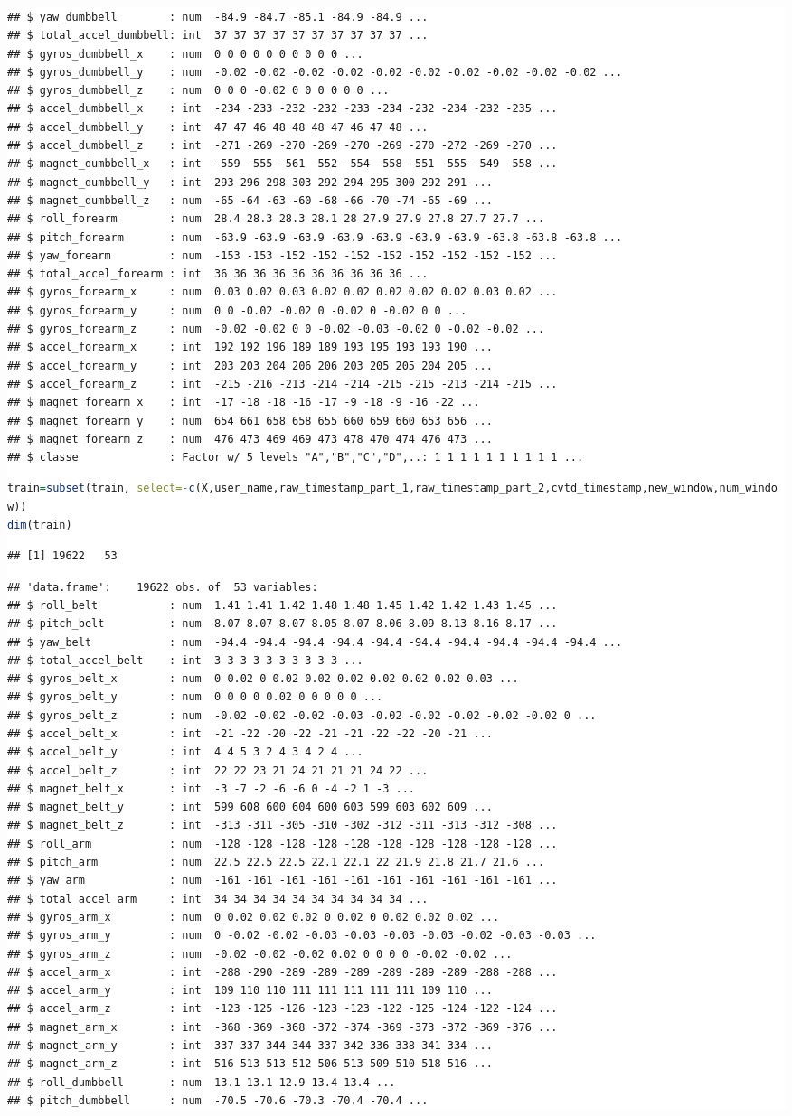 ```
## $ yaw_dumbbell        : num  -84.9 -84.7 -85.1 -84.9 -84.9 ...
## $ total_accel_dumbbell: int  37 37 37 37 37 37 37 37 37 37 ...
## $ gyros_dumbbell_x    : num  0 0 0 0 0 0 0 0 0 0 ...
## $ gyros_dumbbell_y    : num  -0.02 -0.02 -0.02 -0.02 -0.02 -0.02 -0.02 -0.02 -0.02 -0.02 ...
## $ gyros_dumbbell_z    : num  0 0 0 -0.02 0 0 0 0 0 0 ...
## $ accel_dumbbell_x    : int  -234 -233 -232 -232 -233 -234 -232 -234 -232 -235 ...
## $ accel_dumbbell_y    : int  47 47 46 48 48 48 47 46 47 48 ...
## $ accel_dumbbell_z    : int  -271 -269 -270 -269 -270 -269 -270 -272 -269 -270 ...
## $ magnet_dumbbell_x   : int  -559 -555 -561 -552 -554 -558 -551 -555 -549 -558 ...
## $ magnet_dumbbell_y   : int  293 296 298 303 292 294 295 300 292 291 ...
## $ magnet_dumbbell_z   : num  -65 -64 -63 -60 -68 -66 -70 -74 -65 -69 ...
## $ roll_forearm        : num  28.4 28.3 28.3 28.1 28 27.9 27.9 27.8 27.7 27.7 ...
## $ pitch_forearm       : num  -63.9 -63.9 -63.9 -63.9 -63.9 -63.9 -63.9 -63.8 -63.8 -63.8 ...
## $ yaw_forearm         : num  -153 -153 -152 -152 -152 -152 -152 -152 -152 -152 ...
## $ total_accel_forearm : int  36 36 36 36 36 36 36 36 36 36 ...
## $ gyros_forearm_x     : num  0.03 0.02 0.03 0.02 0.02 0.02 0.02 0.02 0.03 0.02 ...
## $ gyros_forearm_y     : num  0 0 -0.02 -0.02 0 -0.02 0 -0.02 0 0 ...
## $ gyros_forearm_z     : num  -0.02 -0.02 0 0 -0.02 -0.03 -0.02 0 -0.02 -0.02 ...
## $ accel_forearm_x     : int  192 192 196 189 189 193 195 193 193 190 ...
## $ accel_forearm_y     : int  203 203 204 206 206 203 205 205 204 205 ...
## $ accel_forearm_z     : int  -215 -216 -213 -214 -214 -215 -215 -213 -214 -215 ...
## $ magnet_forearm_x    : int  -17 -18 -18 -16 -17 -9 -18 -9 -16 -22 ...
## $ magnet_forearm_y    : num  654 661 658 658 655 660 659 660 653 656 ...
## $ magnet_forearm_z    : num  476 473 469 469 473 478 470 474 476 473 ...
## $ classe              : Factor w/ 5 levels "A","B","C","D",..: 1 1 1 1 1 1 1 1 1 1 ...
```
```r
train=subset(train, select=-c(X,user_name,raw_timestamp_part_1,raw_timestamp_part_2,cvtd_timestamp,new_window,num_window))
dim(train)
```
```
## [1] 19622   53
```
```
## 'data.frame':	19622 obs. of  53 variables:
## $ roll_belt           : num  1.41 1.41 1.42 1.48 1.48 1.45 1.42 1.42 1.43 1.45 ...
## $ pitch_belt          : num  8.07 8.07 8.07 8.05 8.07 8.06 8.09 8.13 8.16 8.17 ...
## $ yaw_belt            : num  -94.4 -94.4 -94.4 -94.4 -94.4 -94.4 -94.4 -94.4 -94.4 -94.4 ...
## $ total_accel_belt    : int  3 3 3 3 3 3 3 3 3 3 ...
## $ gyros_belt_x        : num  0 0.02 0 0.02 0.02 0.02 0.02 0.02 0.02 0.03 ...
## $ gyros_belt_y        : num  0 0 0 0 0.02 0 0 0 0 0 ...
## $ gyros_belt_z        : num  -0.02 -0.02 -0.02 -0.03 -0.02 -0.02 -0.02 -0.02 -0.02 0 ...
## $ accel_belt_x        : int  -21 -22 -20 -22 -21 -21 -22 -22 -20 -21 ...
## $ accel_belt_y        : int  4 4 5 3 2 4 3 4 2 4 ...
## $ accel_belt_z        : int  22 22 23 21 24 21 21 21 24 22 ...
## $ magnet_belt_x       : int  -3 -7 -2 -6 -6 0 -4 -2 1 -3 ...
## $ magnet_belt_y       : int  599 608 600 604 600 603 599 603 602 609 ...
## $ magnet_belt_z       : int  -313 -311 -305 -310 -302 -312 -311 -313 -312 -308 ...
## $ roll_arm            : num  -128 -128 -128 -128 -128 -128 -128 -128 -128 -128 ...
## $ pitch_arm           : num  22.5 22.5 22.5 22.1 22.1 22 21.9 21.8 21.7 21.6 ...
## $ yaw_arm             : num  -161 -161 -161 -161 -161 -161 -161 -161 -161 -161 ...
## $ total_accel_arm     : int  34 34 34 34 34 34 34 34 34 34 ...
## $ gyros_arm_x         : num  0 0.02 0.02 0.02 0 0.02 0 0.02 0.02 0.02 ...
## $ gyros_arm_y         : num  0 -0.02 -0.02 -0.03 -0.03 -0.03 -0.03 -0.02 -0.03 -0.03 ...
## $ gyros_arm_z         : num  -0.02 -0.02 -0.02 0.02 0 0 0 0 -0.02 -0.02 ...
## $ accel_arm_x         : int  -288 -290 -289 -289 -289 -289 -289 -289 -288 -288 ...
## $ accel_arm_y         : int  109 110 110 111 111 111 111 111 109 110 ...
## $ accel_arm_z         : int  -123 -125 -126 -123 -123 -122 -125 -124 -122 -124 ...
## $ magnet_arm_x        : int  -368 -369 -368 -372 -374 -369 -373 -372 -369 -376 ...
## $ magnet_arm_y        : int  337 337 344 344 337 342 336 338 341 334 ...
## $ magnet_arm_z        : int  516 513 513 512 506 513 509 510 518 516 ...
## $ roll_dumbbell       : num  13.1 13.1 12.9 13.4 13.4 ...
## $ pitch_dumbbell      : num  -70.5 -70.6 -70.3 -70.4 -70.4 ...
```